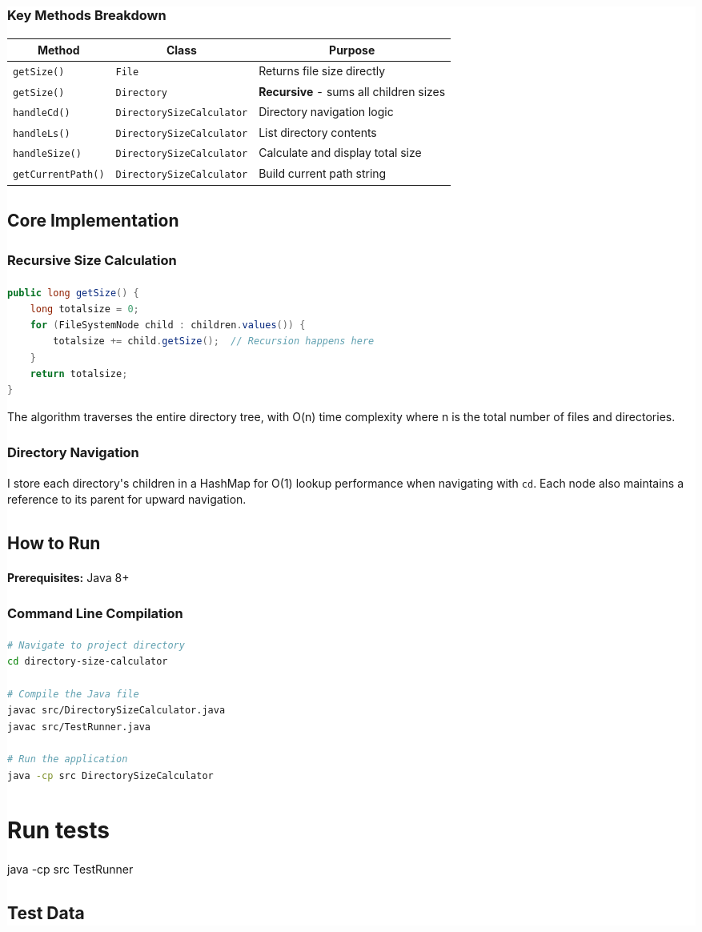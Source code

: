 ### Key Methods Breakdown

| Method | Class | Purpose |
|--------|--------|---------|
| `getSize()` | `File` | Returns file size directly |
| `getSize()` | `Directory` | **Recursive** - sums all children sizes |
| `handleCd()` | `DirectorySizeCalculator` | Directory navigation logic |
| `handleLs()` | `DirectorySizeCalculator` | List directory contents |
| `handleSize()` | `DirectorySizeCalculator` | Calculate and display total size |
| `getCurrentPath()` | `DirectorySizeCalculator` | Build current path string |
## Core Implementation

### Recursive Size Calculation
```java
public long getSize() {
    long totalsize = 0;
    for (FileSystemNode child : children.values()) {
        totalsize += child.getSize();  // Recursion happens here
    }
    return totalsize;
}
```

The algorithm traverses the entire directory tree, with O(n) time complexity where n is the total number of files and directories.

### Directory Navigation
I store each directory's children in a HashMap for O(1) lookup performance when navigating with `cd`. Each node also maintains a reference to its parent for upward navigation.

## How to Run

**Prerequisites:** Java 8+

### Command Line Compilation

```bash
# Navigate to project directory
cd directory-size-calculator

# Compile the Java file
javac src/DirectorySizeCalculator.java
javac src/TestRunner.java

# Run the application
java -cp src DirectorySizeCalculator
```
# Run tests
java -cp src TestRunner
## Test Data
